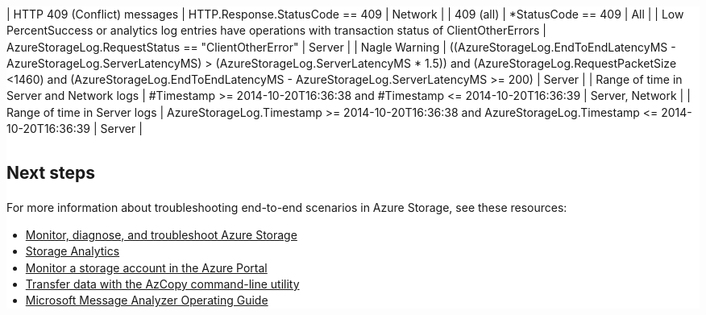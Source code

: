 |    HTTP 409 (Conflict) messages                                                                                  |    HTTP.Response.StatusCode   == 409                                                                                                                                                                                                                             |    Network                                                       |
|    409 (all)                                                                                                     |    *StatusCode   == 409                                                                                                                                                                                                                                          |    All                                                           |
|    Low PercentSuccess or analytics log entries have   operations with transaction status of ClientOtherErrors    |    AzureStorageLog.RequestStatus ==   "ClientOtherError"                                                                                                                                                                                                         |    Server                                                        |
|    Nagle   Warning                                                                                               |    ((AzureStorageLog.EndToEndLatencyMS   - AzureStorageLog.ServerLatencyMS) > (AzureStorageLog.ServerLatencyMS *   1.5)) and (AzureStorageLog.RequestPacketSize <1460) and (AzureStorageLog.EndToEndLatencyMS -   AzureStorageLog.ServerLatencyMS >= 200)        |    Server                                                        |
|    Range of   time in Server and Network logs                                                                    |    #Timestamp   >= 2014-10-20T16:36:38 and #Timestamp <= 2014-10-20T16:36:39                                                                                                                                                                                     |    Server, Network                                               |
|    Range of   time in Server logs                                                                                |    AzureStorageLog.Timestamp   >= 2014-10-20T16:36:38 and AzureStorageLog.Timestamp <=   2014-10-20T16:36:39                                                                                                                                                     |    Server                                                        |


## Next steps

For more information about troubleshooting end-to-end scenarios in Azure Storage, see these resources:

- [Monitor, diagnose, and troubleshoot Azure Storage](/documentation/articles/storage-monitoring-diagnosing-troubleshooting/)
- [Storage Analytics](http://msdn.microsoft.com/zh-cn/library/azure/hh343270.aspx)
- [Monitor a storage account in the Azure Portal](/documentation/articles/storage-monitor-storage-account/)
- [Transfer data with the AzCopy command-line utility](/documentation/articles/storage-use-azcopy/)
- [Microsoft Message Analyzer Operating Guide](http://technet.microsoft.com/zh-cn/library/jj649776.aspx)
 
